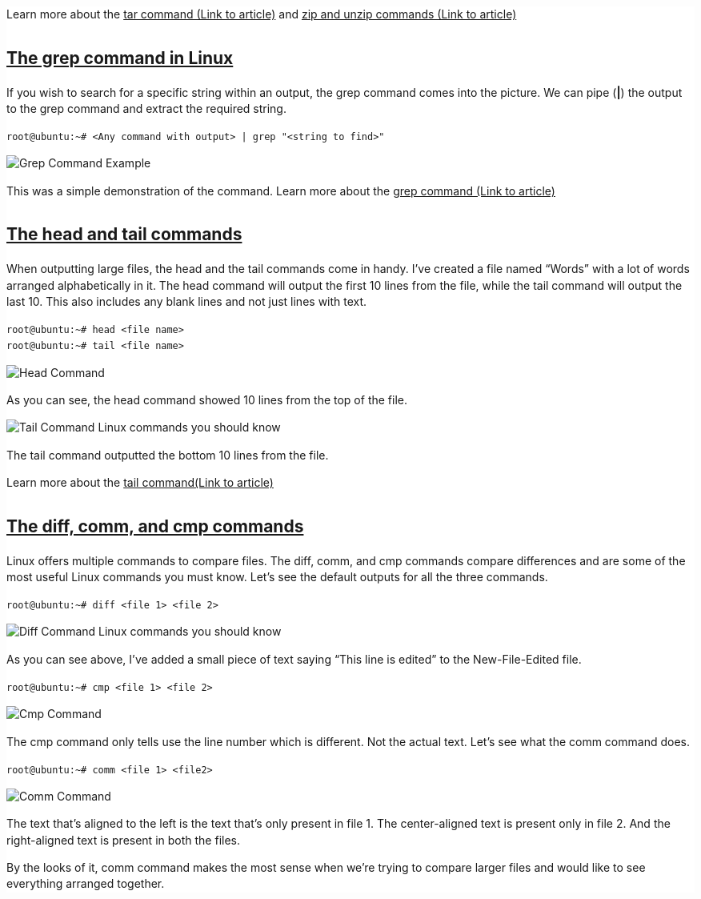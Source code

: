 <p>Learn more about the <a href="/community/tutorials/linux-tar-command">tar command (Link to article)</a> and <a href="/community/tutorials/zip-unzip-linux">zip and unzip commands (Link to article)</a></p>
<h2 id="the-grep-command-in-linux"><a href="#the-grep-command-in-linux" onclick="navigator.clipboard.writeText(this.href);">The grep command in Linux</a><a class="hash-anchor" href="#the-grep-command-in-linux" aria-hidden="true" onclick="navigator.clipboard.writeText(this.href);"></a></h2>
<p>If you wish to search for a specific string within an output, the grep command comes into the picture. We can pipe (<strong>|</strong>) the output to the grep command and extract the required string.</p>
<pre class="language-bash"><code>root@ubuntu:~<span class="token comment"># &lt;Any command with output&gt; | grep &quot;&lt;string to find&gt;&quot;</span>
</code></pre>
<p><img src="https://journaldev.nyc3.digitaloceanspaces.com/2020/01/grep-command-example.png" alt="Grep Command Example"></p>
<p>This was a simple demonstration of the command. Learn more about the <a href="/community/tutorials/grep-command-in-linux-unix">grep command (Link to article)</a></p>
<h2 id="the-head-and-tail-commands"><a href="#the-head-and-tail-commands" onclick="navigator.clipboard.writeText(this.href);">The head and tail commands</a><a class="hash-anchor" href="#the-head-and-tail-commands" aria-hidden="true" onclick="navigator.clipboard.writeText(this.href);"></a></h2>
<p>When outputting large files, the head and the tail commands come in handy. I’ve created a file named “Words” with a lot of words arranged alphabetically in it. The head command will output the first 10 lines from the file, while the tail command will output the last 10. This also includes any blank lines and not just lines with text.</p>
<pre class="language-bash"><code>root@ubuntu:~<span class="token comment"># head &lt;file name&gt;</span>
root@ubuntu:~<span class="token comment"># tail &lt;file name&gt;</span>
</code></pre>
<p><img src="https://journaldev.nyc3.digitaloceanspaces.com/2020/01/head-command.png" alt="Head Command"></p>
<p>As you can see, the head command showed 10 lines from the top of the file.</p>
<p><img src="https://journaldev.nyc3.digitaloceanspaces.com/2020/01/tail-command.png" alt="Tail Command Linux commands you should know"></p>
<p>The tail command outputted the bottom 10 lines from the file.</p>
<p>Learn more about the <a href="/community/tutorials/linux-tail-command-examples">tail command(Link to article)</a></p>
<h2 id="the-diff-comm-and-cmp-commands"><a href="#the-diff-comm-and-cmp-commands" onclick="navigator.clipboard.writeText(this.href);">The diff, comm, and cmp commands</a><a class="hash-anchor" href="#the-diff-comm-and-cmp-commands" aria-hidden="true" onclick="navigator.clipboard.writeText(this.href);"></a></h2>
<p>Linux offers multiple commands to compare files. The diff, comm, and cmp commands compare differences and are some of the most useful Linux commands you must know. Let’s see the default outputs for all the three commands.</p>
<pre class="language-bash"><code>root@ubuntu:~<span class="token comment"># diff &lt;file 1&gt; &lt;file 2&gt;</span>
</code></pre>
<p><img src="https://journaldev.nyc3.digitaloceanspaces.com/2020/01/diff-command.png" alt="Diff Command Linux commands you should know"></p>
<p>As you can see above, I’ve added a small piece of text saying “This line is edited” to the New-File-Edited file.</p>
<pre class="language-bash"><code>root@ubuntu:~<span class="token comment"># cmp &lt;file 1&gt; &lt;file 2&gt;</span>
</code></pre>
<p><img src="https://journaldev.nyc3.digitaloceanspaces.com/2020/01/cmp-command.png" alt="Cmp Command"></p>
<p>The cmp command only tells use the line number which is different. Not the actual text. Let’s see what the comm command does.</p>
<pre class="language-bash"><code>root@ubuntu:~<span class="token comment"># comm &lt;file 1&gt; &lt;file2&gt;</span>
</code></pre>
<p><img src="https://journaldev.nyc3.digitaloceanspaces.com/2020/01/comm-command.png" alt="Comm Command"></p>
<p>The text that’s aligned to the left is the text that’s only present in file 1. The center-aligned text is present only in file 2. And the right-aligned text is present in both the files.</p>
<p>By the looks of it, comm command makes the most sense when we’re trying to compare larger files and would like to see everything arranged together.</p>